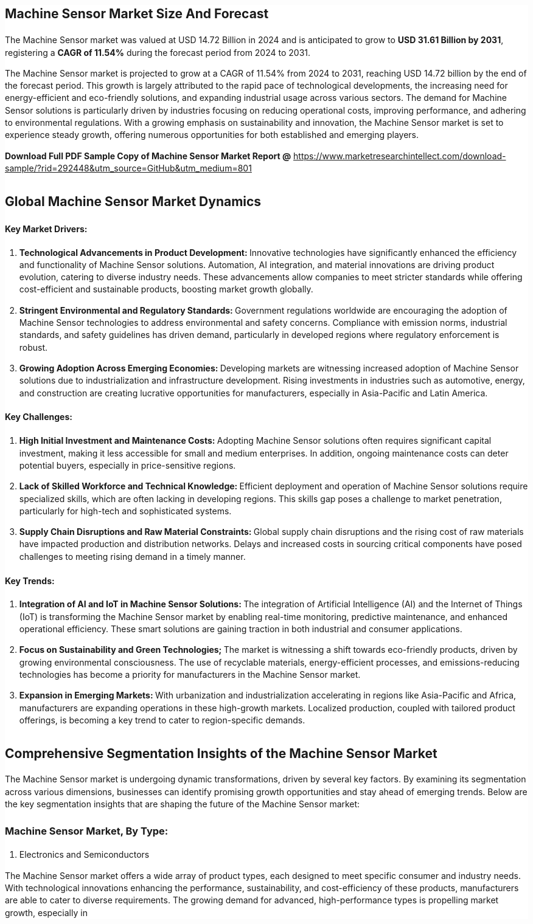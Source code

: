 <h2>Machine Sensor Market Size And Forecast</h2><p>The Machine Sensor market was valued at USD 14.72 Billion in 2024 and is anticipated to grow to <strong>USD 31.61 Billion by 2031</strong>, registering a <strong>CAGR of 11.54%</strong> during the forecast period from 2024 to 2031.</p><p>The Machine Sensor market is projected to grow at a CAGR of 11.54% from 2024 to 2031, reaching USD 14.72 billion by the end of the forecast period. This growth is largely attributed to the rapid pace of technological developments, the increasing need for energy-efficient and eco-friendly solutions, and expanding industrial usage across various sectors. The demand for Machine Sensor solutions is particularly driven by industries focusing on reducing operational costs, improving performance, and adhering to environmental regulations. With a growing emphasis on sustainability and innovation, the Machine Sensor market is set to experience steady growth, offering numerous opportunities for both established and emerging players.</p><p><strong>Download Full PDF Sample Copy of Machine Sensor Market Report @</strong>&nbsp;<a href="https://www.marketresearchintellect.com/download-sample/?rid=292448&amp;utm_source=GitHub&amp;utm_medium=801">https://www.marketresearchintellect.com/download-sample/?rid=292448&amp;utm_source=GitHub&amp;utm_medium=801</a></p><h2>Global Machine Sensor Market Dynamics</h2><h4><strong>Key Market Drivers:</strong></h4><ol><li><p><strong>Technological Advancements in Product Development:&nbsp;</strong>Innovative technologies have significantly enhanced the efficiency and functionality of Machine Sensor solutions. Automation, AI integration, and material innovations are driving product evolution, catering to diverse industry needs. These advancements allow companies to meet stricter standards while offering cost-efficient and sustainable products, boosting market growth globally.</p></li><li><p><strong>Stringent Environmental and Regulatory Standards:&nbsp;</strong>Government regulations worldwide are encouraging the adoption of Machine Sensor technologies to address environmental and safety concerns. Compliance with emission norms, industrial standards, and safety guidelines has driven demand, particularly in developed regions where regulatory enforcement is robust.</p></li><li><p><strong>Growing Adoption Across Emerging Economies:&nbsp;</strong>Developing markets are witnessing increased adoption of Machine Sensor solutions due to industrialization and infrastructure development. Rising investments in industries such as automotive, energy, and construction are creating lucrative opportunities for manufacturers, especially in Asia-Pacific and Latin America.</p></li></ol><h4><strong>Key Challenges:</strong></h4><ol><li><p><strong>High Initial Investment and Maintenance Costs:&nbsp;</strong>Adopting Machine Sensor solutions often requires significant capital investment, making it less accessible for small and medium enterprises. In addition, ongoing maintenance costs can deter potential buyers, especially in price-sensitive regions.</p></li><li><p><strong>Lack of Skilled Workforce and Technical Knowledge:&nbsp;</strong>Efficient deployment and operation of Machine Sensor solutions require specialized skills, which are often lacking in developing regions. This skills gap poses a challenge to market penetration, particularly for high-tech and sophisticated systems.</p></li><li><p><strong>Supply Chain Disruptions and Raw Material Constraints:&nbsp;</strong>Global supply chain disruptions and the rising cost of raw materials have impacted production and distribution networks. Delays and increased costs in sourcing critical components have posed challenges to meeting rising demand in a timely manner.</p></li></ol><h4><strong>Key Trends:</strong></h4><ol><li><p><strong>Integration of AI and IoT in Machine Sensor Solutions:&nbsp;</strong>The integration of Artificial Intelligence (AI) and the Internet of Things (IoT) is transforming the Machine Sensor market by enabling real-time monitoring, predictive maintenance, and enhanced operational efficiency. These smart solutions are gaining traction in both industrial and consumer applications.</p></li><li><p><strong>Focus on Sustainability and Green Technologies;&nbsp;</strong>The market is witnessing a shift towards eco-friendly products, driven by growing environmental consciousness. The use of recyclable materials, energy-efficient processes, and emissions-reducing technologies has become a priority for manufacturers in the Machine Sensor market.</p></li><li><p><strong>Expansion in Emerging Markets:&nbsp;</strong>With urbanization and industrialization accelerating in regions like Asia-Pacific and Africa, manufacturers are expanding operations in these high-growth markets. Localized production, coupled with tailored product offerings, is becoming a key trend to cater to region-specific demands.</p></li></ol><div class="article-main__content" data-test-id="publishing-text-block"><h2>Comprehensive Segmentation Insights of the Machine Sensor Market</h2><p>The Machine Sensor market is undergoing dynamic transformations, driven by several key factors. By examining its segmentation across various dimensions, businesses can identify promising growth opportunities and stay ahead of emerging trends. Below are the key segmentation insights that are shaping the future of the Machine Sensor market:</p><h3><strong>Machine Sensor Market, By Type:<br /></strong></h3><ol><li>Electronics and Semiconductors</li></ol><p>The Machine Sensor market offers a wide array of product types, each designed to meet specific consumer and industry needs. With technological innovations enhancing the performance, sustainability, and cost-efficiency of these products, manufacturers are able to cater to diverse requirements. The growing demand for advanced, high-performance types is propelling market growth, especially in